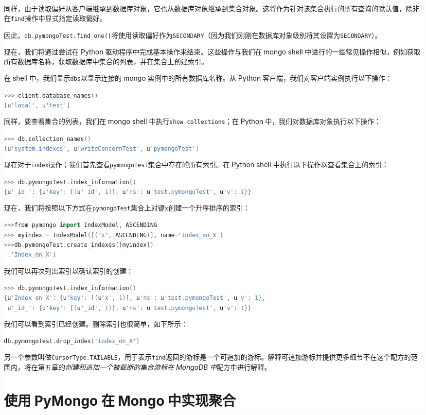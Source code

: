 同样，由于读取偏好从客户端继承到数据库对象，它也从数据库对象继承到集合对象。这将作为针对该集合执行的所有查询的默认值，除非在`find`操作中显式指定读取偏好。

因此，`db.pymongoTest.find_one()`将使用读取偏好作为`SECONDARY`（因为我们刚刚在数据库对象级别将其设置为`SECONDARY`）。

现在，我们将通过尝试在 Python 驱动程序中完成基本操作来结束。这些操作与我们在 mongo shell 中进行的一些常见操作相似，例如获取所有数据库名称，获取数据库中集合的列表，并在集合上创建索引。

在 shell 中，我们显示`dbs`以显示连接的 mongo 实例中的所有数据库名称。从 Python 客户端，我们对客户端实例执行以下操作：

```go
>>> client.database_names()
[u'local', u'test']

```

同样，要查看集合的列表，我们在 mongo shell 中执行`show collections`；在 Python 中，我们对数据库对象执行以下操作：

```go
>>> db.collection_names()
[u'system.indexes', u'writeConcernTest', u'pymongoTest']

```

现在对于`index`操作；我们首先查看`pymongoTest`集合中存在的所有索引。在 Python shell 中执行以下操作以查看集合上的索引：

```go
>>> db.pymongoTest.index_information()
{u'_id_': {u'key': [(u'_id', 1)], u'ns': u'test.pymongoTest', u'v': 1}}

```

现在，我们将按照以下方式在`pymongoTest`集合上对键`x`创建一个升序排序的索引：

```go
>>>from pymongo import IndexModel, ASCENDING
>>> myindex = IndexModel([("x", ASCENDING)], name='Index_on_X')
>>>db.pymongoTest.create_indexes([myindex])
 ['Index_on_X']

```

我们可以再次列出索引以确认索引的创建：

```go
>>> db.pymongoTest.index_information()
{u'Index_on_X': {u'key': [(u'x', 1)], u'ns': u'test.pymongoTest', u'v': 1},
 u'_id_': {u'key': [(u'_id', 1)], u'ns': u'test.pymongoTest', u'v': 1}}

```

我们可以看到索引已经创建。删除索引也很简单，如下所示：

```go
db.pymongoTest.drop_index('Index_on_X')

```

另一个参数叫做`CursorType.TAILABLE`，用于表示`find`返回的游标是一个可追加的游标。解释可追加游标并提供更多细节不在这个配方的范围内，将在第五章的*创建和追加一个被截断的集合游标在 MongoDB 中*配方中进行解释。

# 使用 PyMongo 在 Mongo 中实现聚合
